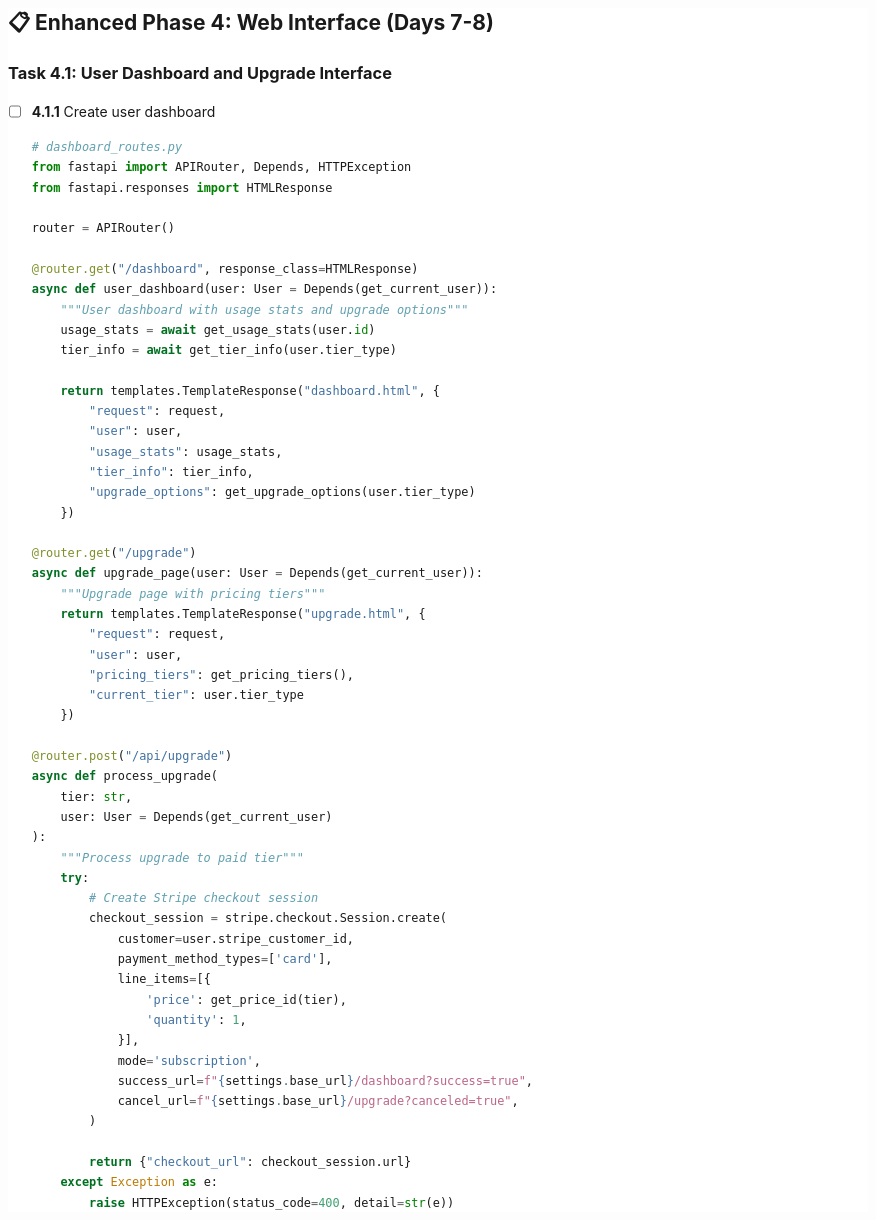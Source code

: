 
## 📋 **Enhanced Phase 4: Web Interface (Days 7-8)**

### **Task 4.1: User Dashboard and Upgrade Interface**
- [ ] **4.1.1** Create user dashboard
  ```python
  # dashboard_routes.py
  from fastapi import APIRouter, Depends, HTTPException
  from fastapi.responses import HTMLResponse
  
  router = APIRouter()
  
  @router.get("/dashboard", response_class=HTMLResponse)
  async def user_dashboard(user: User = Depends(get_current_user)):
      """User dashboard with usage stats and upgrade options"""
      usage_stats = await get_usage_stats(user.id)
      tier_info = await get_tier_info(user.tier_type)
      
      return templates.TemplateResponse("dashboard.html", {
          "request": request,
          "user": user,
          "usage_stats": usage_stats,
          "tier_info": tier_info,
          "upgrade_options": get_upgrade_options(user.tier_type)
      })
  
  @router.get("/upgrade")
  async def upgrade_page(user: User = Depends(get_current_user)):
      """Upgrade page with pricing tiers"""
      return templates.TemplateResponse("upgrade.html", {
          "request": request,
          "user": user,
          "pricing_tiers": get_pricing_tiers(),
          "current_tier": user.tier_type
      })
  
  @router.post("/api/upgrade")
  async def process_upgrade(
      tier: str,
      user: User = Depends(get_current_user)
  ):
      """Process upgrade to paid tier"""
      try:
          # Create Stripe checkout session
          checkout_session = stripe.checkout.Session.create(
              customer=user.stripe_customer_id,
              payment_method_types=['card'],
              line_items=[{
                  'price': get_price_id(tier),
                  'quantity': 1,
              }],
              mode='subscription',
              success_url=f"{settings.base_url}/dashboard?success=true",
              cancel_url=f"{settings.base_url}/upgrade?canceled=true",
          )
          
          return {"checkout_url": checkout_session.url}
      except Exception as e:
          raise HTTPException(status_code=400, detail=str(e))
  ```
